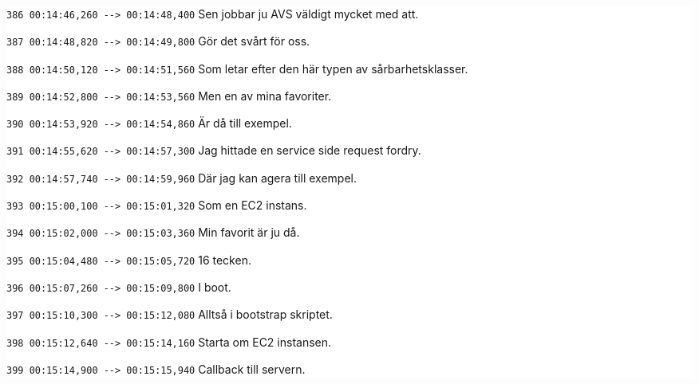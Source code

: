 

`386 00:14:46,260 --> 00:14:48,400`
Sen jobbar ju AVS väldigt mycket med att.



`387 00:14:48,820 --> 00:14:49,800`
Gör det svårt för oss.



`388 00:14:50,120 --> 00:14:51,560`
Som letar efter den här typen av sårbarhetsklasser.



`389 00:14:52,800 --> 00:14:53,560`
Men en av mina favoriter.



`390 00:14:53,920 --> 00:14:54,860`
Är då till exempel.



`391 00:14:55,620 --> 00:14:57,300`
Jag hittade en service side request fordry.



`392 00:14:57,740 --> 00:14:59,960`
Där jag kan agera till exempel.



`393 00:15:00,100 --> 00:15:01,320`
Som en EC2 instans.



`394 00:15:02,000 --> 00:15:03,360`
Min favorit är ju då.



`395 00:15:04,480 --> 00:15:05,720`
16 tecken.



`396 00:15:07,260 --> 00:15:09,800`
I boot.



`397 00:15:10,300 --> 00:15:12,080`
Alltså i bootstrap skriptet.



`398 00:15:12,640 --> 00:15:14,160`
Starta om EC2 instansen.



`399 00:15:14,900 --> 00:15:15,940`
Callback till servern.
